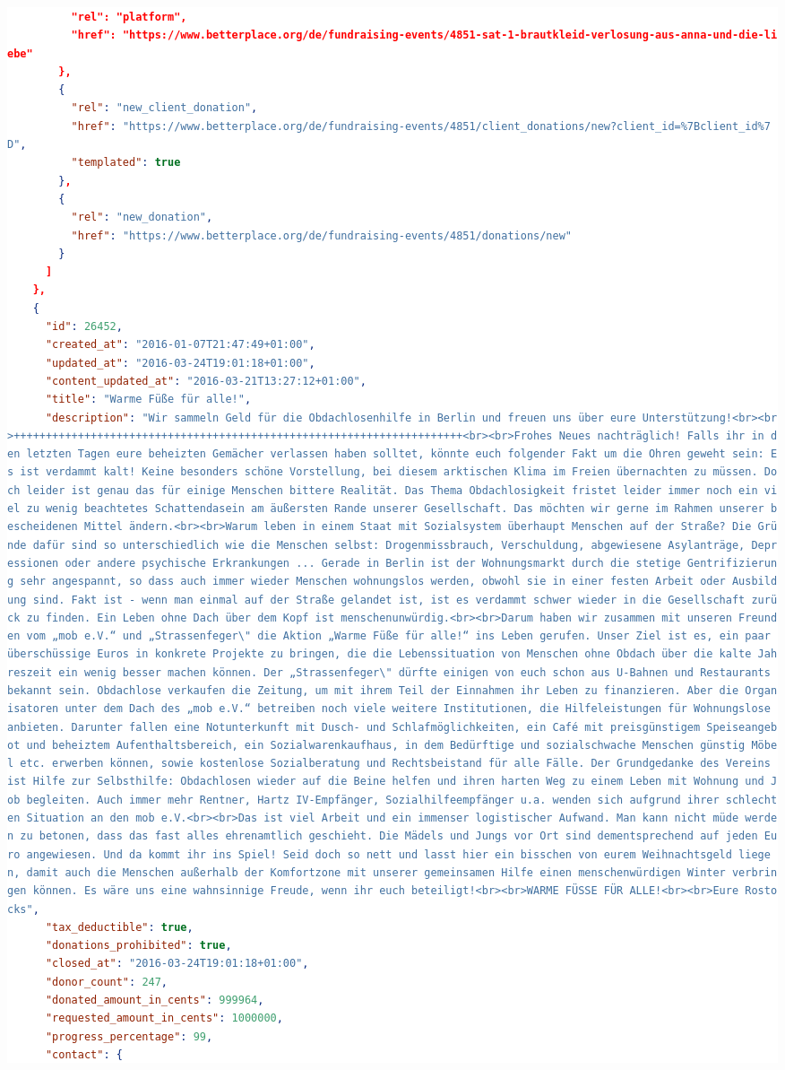 ```json
          "rel": "platform",
          "href": "https://www.betterplace.org/de/fundraising-events/4851-sat-1-brautkleid-verlosung-aus-anna-und-die-liebe"
        },
        {
          "rel": "new_client_donation",
          "href": "https://www.betterplace.org/de/fundraising-events/4851/client_donations/new?client_id=%7Bclient_id%7D",
          "templated": true
        },
        {
          "rel": "new_donation",
          "href": "https://www.betterplace.org/de/fundraising-events/4851/donations/new"
        }
      ]
    },
    {
      "id": 26452,
      "created_at": "2016-01-07T21:47:49+01:00",
      "updated_at": "2016-03-24T19:01:18+01:00",
      "content_updated_at": "2016-03-21T13:27:12+01:00",
      "title": "Warme Füße für alle!",
      "description": "Wir sammeln Geld für die Obdachlosenhilfe in Berlin und freuen uns über eure Unterstützung!<br><br>++++++++++++++++++++++++++++++++++++++++++++++++++++++++++++++++++++++<br><br>Frohes Neues nachträglich! Falls ihr in den letzten Tagen eure beheizten Gemächer verlassen haben solltet, könnte euch folgender Fakt um die Ohren geweht sein: Es ist verdammt kalt! Keine besonders schöne Vorstellung, bei diesem arktischen Klima im Freien übernachten zu müssen. Doch leider ist genau das für einige Menschen bittere Realität. Das Thema Obdachlosigkeit fristet leider immer noch ein viel zu wenig beachtetes Schattendasein am äußersten Rande unserer Gesellschaft. Das möchten wir gerne im Rahmen unserer bescheidenen Mittel ändern.<br><br>Warum leben in einem Staat mit Sozialsystem überhaupt Menschen auf der Straße? Die Gründe dafür sind so unterschiedlich wie die Menschen selbst: Drogenmissbrauch, Verschuldung, abgewiesene Asylanträge, Depressionen oder andere psychische Erkrankungen ... Gerade in Berlin ist der Wohnungsmarkt durch die stetige Gentrifizierung sehr angespannt, so dass auch immer wieder Menschen wohnungslos werden, obwohl sie in einer festen Arbeit oder Ausbildung sind. Fakt ist - wenn man einmal auf der Straße gelandet ist, ist es verdammt schwer wieder in die Gesellschaft zurück zu finden. Ein Leben ohne Dach über dem Kopf ist menschenunwürdig.<br><br>Darum haben wir zusammen mit unseren Freunden vom „mob e.V.“ und „Strassenfeger\" die Aktion „Warme Füße für alle!“ ins Leben gerufen. Unser Ziel ist es, ein paar überschüssige Euros in konkrete Projekte zu bringen, die die Lebenssituation von Menschen ohne Obdach über die kalte Jahreszeit ein wenig besser machen können. Der „Strassenfeger\" dürfte einigen von euch schon aus U-Bahnen und Restaurants bekannt sein. Obdachlose verkaufen die Zeitung, um mit ihrem Teil der Einnahmen ihr Leben zu finanzieren. Aber die Organisatoren unter dem Dach des „mob e.V.“ betreiben noch viele weitere Institutionen, die Hilfeleistungen für Wohnungslose anbieten. Darunter fallen eine Notunterkunft mit Dusch- und Schlafmöglichkeiten, ein Café mit preisgünstigem Speiseangebot und beheiztem Aufenthaltsbereich, ein Sozialwarenkaufhaus, in dem Bedürftige und sozialschwache Menschen günstig Möbel etc. erwerben können, sowie kostenlose Sozialberatung und Rechtsbeistand für alle Fälle. Der Grundgedanke des Vereins ist Hilfe zur Selbsthilfe: Obdachlosen wieder auf die Beine helfen und ihren harten Weg zu einem Leben mit Wohnung und Job begleiten. Auch immer mehr Rentner, Hartz IV-Empfänger, Sozialhilfeempfänger u.a. wenden sich aufgrund ihrer schlechten Situation an den mob e.V.<br><br>Das ist viel Arbeit und ein immenser logistischer Aufwand. Man kann nicht müde werden zu betonen, dass das fast alles ehrenamtlich geschieht. Die Mädels und Jungs vor Ort sind dementsprechend auf jeden Euro angewiesen. Und da kommt ihr ins Spiel! Seid doch so nett und lasst hier ein bisschen von eurem Weihnachtsgeld liegen, damit auch die Menschen außerhalb der Komfortzone mit unserer gemeinsamen Hilfe einen menschenwürdigen Winter verbringen können. Es wäre uns eine wahnsinnige Freude, wenn ihr euch beteiligt!<br><br>WARME FÜSSE FÜR ALLE!<br><br>Eure Rostocks",
      "tax_deductible": true,
      "donations_prohibited": true,
      "closed_at": "2016-03-24T19:01:18+01:00",
      "donor_count": 247,
      "donated_amount_in_cents": 999964,
      "requested_amount_in_cents": 1000000,
      "progress_percentage": 99,
      "contact": {
```